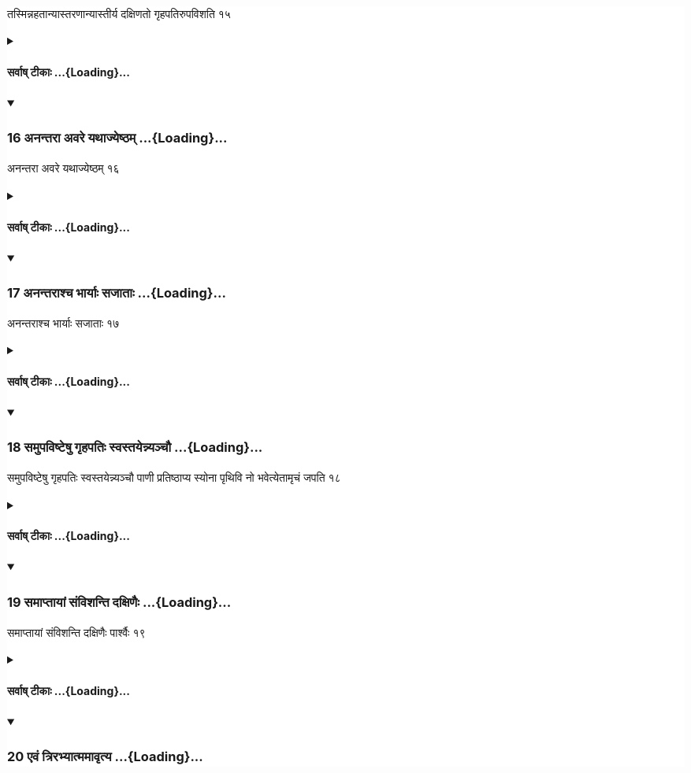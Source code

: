 तस्मिन्नहतान्यास्तरणान्यास्तीर्य दक्षिणतो गृहपतिरुपविशति १५
</details>
</div>
<div class="js_include collapsed" newlevelforh1="4" title="सर्वाष् टीकाः" unfilled url="/vedAH_sAma/kauthumam/sUtram/gobhila-gRhyam/sarvASh_TIkAH/3/09/15_tasminnahatAnyAstaraNAnyAstIrya_daxiNato_gRhapa.md">
<details><summary><h4>सर्वाष् टीकाः ...{Loading}...</h4></summary></details>
</div>
<div class="js_include" includetitle="true" newlevelforh1="3" unfilled url="/vedAH_sAma/kauthumam/sUtram/gobhila-gRhyam/vishvAsa-prastutiH/3/09/16_anantarA_avare_yathAjyeShTham.md">
<details open><summary><h3>16 अनन्तरा अवरे यथाज्येष्ठम् ...{Loading}...</h3></summary>

अनन्तरा अवरे यथाज्येष्ठम् १६
</details>
</div>
<div class="js_include collapsed" newlevelforh1="4" title="सर्वाष् टीकाः" unfilled url="/vedAH_sAma/kauthumam/sUtram/gobhila-gRhyam/sarvASh_TIkAH/3/09/16_anantarA_avare_yathAjyeShTham.md">
<details><summary><h4>सर्वाष् टीकाः ...{Loading}...</h4></summary></details>
</div>
<div class="js_include" includetitle="true" newlevelforh1="3" unfilled url="/vedAH_sAma/kauthumam/sUtram/gobhila-gRhyam/vishvAsa-prastutiH/3/09/17_anantarAshcha_bhAryAH_sajAtAH.md">
<details open><summary><h3>17 अनन्तराश्च भार्याः सजाताः ...{Loading}...</h3></summary>

अनन्तराश्च भार्याः सजाताः १७
</details>
</div>
<div class="js_include collapsed" newlevelforh1="4" title="सर्वाष् टीकाः" unfilled url="/vedAH_sAma/kauthumam/sUtram/gobhila-gRhyam/sarvASh_TIkAH/3/09/17_anantarAshcha_bhAryAH_sajAtAH.md">
<details><summary><h4>सर्वाष् टीकाः ...{Loading}...</h4></summary></details>
</div>
<div class="js_include" includetitle="true" newlevelforh1="3" unfilled url="/vedAH_sAma/kauthumam/sUtram/gobhila-gRhyam/vishvAsa-prastutiH/3/09/18_samupaviShTeShu_gRhapatiH_svastayennyanchau.md">
<details open><summary><h3>18 समुपविष्टेषु गृहपतिः स्वस्तयेन्न्यञ्चौ ...{Loading}...</h3></summary>

समुपविष्टेषु गृहपतिः स्वस्तयेन्न्यञ्चौ पाणी प्रतिष्ठाप्य स्योना पृथिवि नो भवेत्येतामृचं जपति १८
</details>
</div>
<div class="js_include collapsed" newlevelforh1="4" title="सर्वाष् टीकाः" unfilled url="/vedAH_sAma/kauthumam/sUtram/gobhila-gRhyam/sarvASh_TIkAH/3/09/18_samupaviShTeShu_gRhapatiH_svastayennyanchau.md">
<details><summary><h4>सर्वाष् टीकाः ...{Loading}...</h4></summary></details>
</div>
<div class="js_include" includetitle="true" newlevelforh1="3" unfilled url="/vedAH_sAma/kauthumam/sUtram/gobhila-gRhyam/vishvAsa-prastutiH/3/09/19_samAptAyAM_saMvishanti_daxiNaiH.md">
<details open><summary><h3>19 समाप्तायां संविशन्ति दक्षिणैः ...{Loading}...</h3></summary>

समाप्तायां संविशन्ति दक्षिणैः पार्श्वैः १९
</details>
</div>
<div class="js_include collapsed" newlevelforh1="4" title="सर्वाष् टीकाः" unfilled url="/vedAH_sAma/kauthumam/sUtram/gobhila-gRhyam/sarvASh_TIkAH/3/09/19_samAptAyAM_saMvishanti_daxiNaiH.md">
<details><summary><h4>सर्वाष् टीकाः ...{Loading}...</h4></summary></details>
</div>
<div class="js_include" includetitle="true" newlevelforh1="3" unfilled url="/vedAH_sAma/kauthumam/sUtram/gobhila-gRhyam/vishvAsa-prastutiH/3/09/20_evaM_trirabhyAtmamAvRtya.md">
<details open><summary><h3>20 एवं त्रिरभ्यात्ममावृत्य ...{Loading}...</h3></summary>
